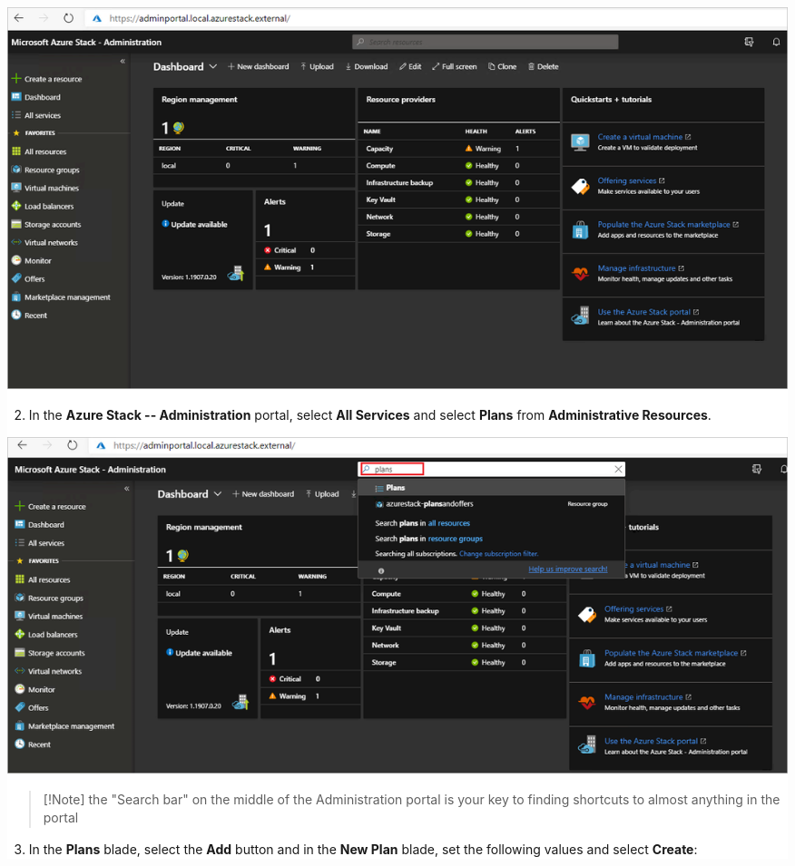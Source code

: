   ![](media/azure-stack-hub-lab-guide-operator/image20.png)

2.  In the **Azure Stack -- Administration** portal, select **All Services** and select **Plans** from **Administrative Resources**.

  ![](media/azure-stack-hub-lab-guide-operator/image4-1.png)

  > [!Note] the "Search bar" on the middle of the Administration portal is your key to finding shortcuts to almost anything in the portal

3.  In the **Plans** blade, select the **Add** button and in the **New Plan** blade, set the following values and select **Create**:
